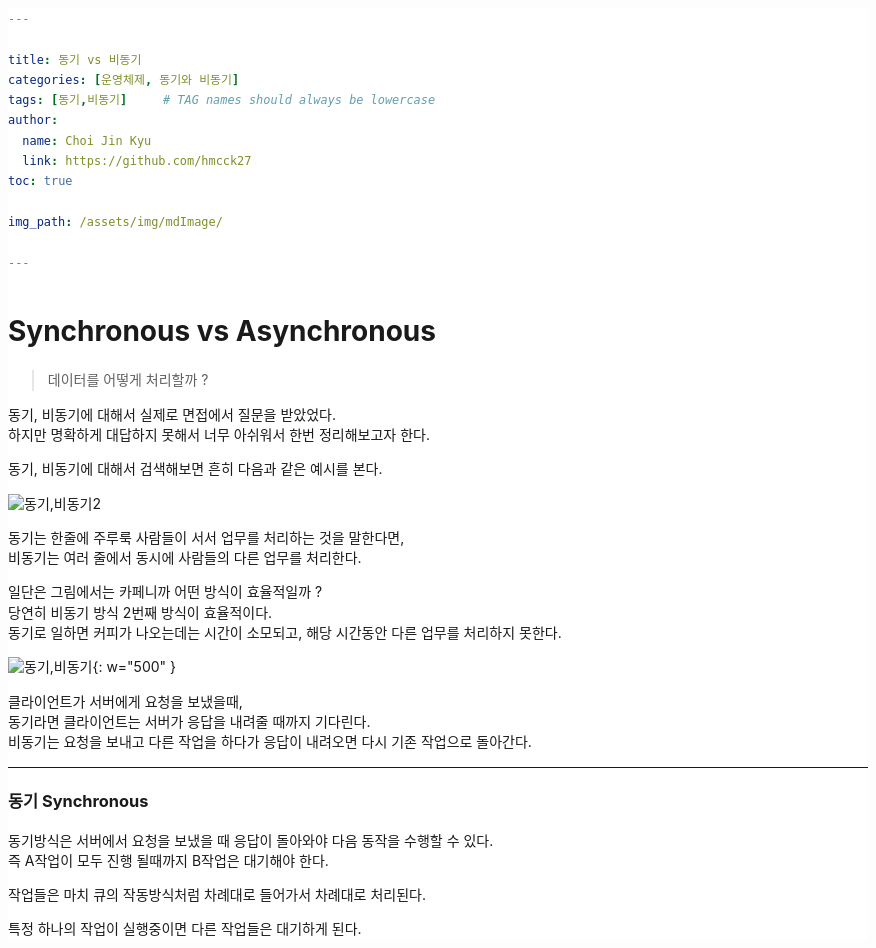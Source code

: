 ```yaml
---

title: 동기 vs 비동기
categories: [운영체제, 동기와 비동기]
tags: [동기,비동기]     # TAG names should always be lowercase
author:
  name: Choi Jin Kyu
  link: https://github.com/hmcck27
toc: true

img_path: /assets/img/mdImage/

---
```



# Synchronous vs Asynchronous

> 데이터를 어떻게 처리할까 ?

동기, 비동기에 대해서 실제로 면접에서 질문을 받았었다.  
하지만 명확하게 대답하지 못해서 너무 아쉬워서 한번 정리해보고자 한다.  

동기, 비동기에 대해서 검색해보면 흔히 다음과 같은 예시를 본다.  


![동기,비동기2](동기,비동기2.png)  


동기는 한줄에 주루룩 사람들이 서서 업무를 처리하는 것을 말한다면,  
비동기는 여러 줄에서 동시에 사람들의 다른 업무를 처리한다.  

일단은 그림에서는 카페니까 어떤 방식이 효율적일까 ?  
당연히 비동기 방식 2번째 방식이 효율적이다.  
동기로 일하면 커피가 나오는데는 시간이 소모되고, 해당 시간동안 다른 업무를 처리하지 못한다.   




![동기,비동기](동기,비동기.jpeg){: w="500" }


클라이언트가 서버에게 요청을 보냈을때,  
동기라면 클라이언트는 서버가 응답을 내려줄 때까지 기다린다.  
비동기는 요청을 보내고 다른 작업을 하다가 응답이 내려오면 다시 기존 작업으로 돌아간다.  

---

### 동기 Synchronous

동기방식은 서버에서 요청을 보냈을 때 응답이 돌아와야 다음 동작을 수행할 수 있다.  
즉 A작업이 모두 진행 될때까지 B작업은 대기해야 한다.  

작업들은 마치 큐의 작동방식처럼 차례대로 들어가서 차례대로 처리된다.  

특정 하나의 작업이 실행중이면 다른 작업들은 대기하게 된다.  
